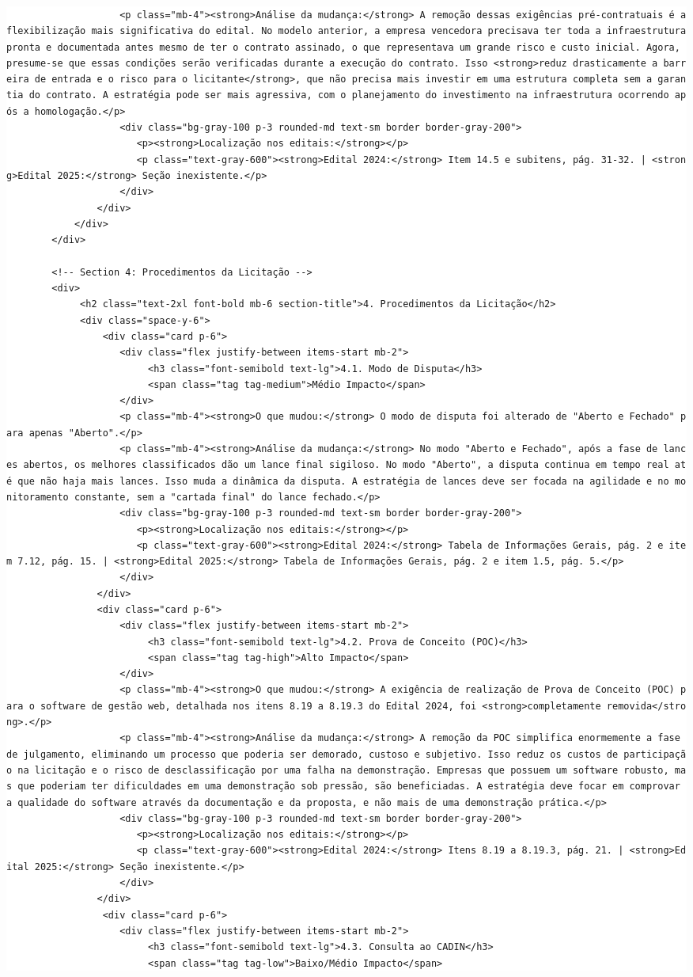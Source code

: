                         <p class="mb-4"><strong>Análise da mudança:</strong> A remoção dessas exigências pré-contratuais é a flexibilização mais significativa do edital. No modelo anterior, a empresa vencedora precisava ter toda a infraestrutura pronta e documentada antes mesmo de ter o contrato assinado, o que representava um grande risco e custo inicial. Agora, presume-se que essas condições serão verificadas durante a execução do contrato. Isso <strong>reduz drasticamente a barreira de entrada e o risco para o licitante</strong>, que não precisa mais investir em uma estrutura completa sem a garantia do contrato. A estratégia pode ser mais agressiva, com o planejamento do investimento na infraestrutura ocorrendo após a homologação.</p>
                        <div class="bg-gray-100 p-3 rounded-md text-sm border border-gray-200">
                           <p><strong>Localização nos editais:</strong></p>
                           <p class="text-gray-600"><strong>Edital 2024:</strong> Item 14.5 e subitens, pág. 31-32. | <strong>Edital 2025:</strong> Seção inexistente.</p>
                        </div>
                    </div>
                </div>
            </div>

            <!-- Section 4: Procedimentos da Licitação -->
            <div>
                 <h2 class="text-2xl font-bold mb-6 section-title">4. Procedimentos da Licitação</h2>
                 <div class="space-y-6">
                     <div class="card p-6">
                        <div class="flex justify-between items-start mb-2">
                             <h3 class="font-semibold text-lg">4.1. Modo de Disputa</h3>
                             <span class="tag tag-medium">Médio Impacto</span>
                        </div>
                        <p class="mb-4"><strong>O que mudou:</strong> O modo de disputa foi alterado de "Aberto e Fechado" para apenas "Aberto".</p>
                        <p class="mb-4"><strong>Análise da mudança:</strong> No modo "Aberto e Fechado", após a fase de lances abertos, os melhores classificados dão um lance final sigiloso. No modo "Aberto", a disputa continua em tempo real até que não haja mais lances. Isso muda a dinâmica da disputa. A estratégia de lances deve ser focada na agilidade e no monitoramento constante, sem a "cartada final" do lance fechado.</p>
                        <div class="bg-gray-100 p-3 rounded-md text-sm border border-gray-200">
                           <p><strong>Localização nos editais:</strong></p>
                           <p class="text-gray-600"><strong>Edital 2024:</strong> Tabela de Informações Gerais, pág. 2 e item 7.12, pág. 15. | <strong>Edital 2025:</strong> Tabela de Informações Gerais, pág. 2 e item 1.5, pág. 5.</p>
                        </div>
                    </div>
                    <div class="card p-6">
                        <div class="flex justify-between items-start mb-2">
                             <h3 class="font-semibold text-lg">4.2. Prova de Conceito (POC)</h3>
                             <span class="tag tag-high">Alto Impacto</span>
                        </div>
                        <p class="mb-4"><strong>O que mudou:</strong> A exigência de realização de Prova de Conceito (POC) para o software de gestão web, detalhada nos itens 8.19 a 8.19.3 do Edital 2024, foi <strong>completamente removida</strong>.</p>
                        <p class="mb-4"><strong>Análise da mudança:</strong> A remoção da POC simplifica enormemente a fase de julgamento, eliminando um processo que poderia ser demorado, custoso e subjetivo. Isso reduz os custos de participação na licitação e o risco de desclassificação por uma falha na demonstração. Empresas que possuem um software robusto, mas que poderiam ter dificuldades em uma demonstração sob pressão, são beneficiadas. A estratégia deve focar em comprovar a qualidade do software através da documentação e da proposta, e não mais de uma demonstração prática.</p>
                        <div class="bg-gray-100 p-3 rounded-md text-sm border border-gray-200">
                           <p><strong>Localização nos editais:</strong></p>
                           <p class="text-gray-600"><strong>Edital 2024:</strong> Itens 8.19 a 8.19.3, pág. 21. | <strong>Edital 2025:</strong> Seção inexistente.</p>
                        </div>
                    </div>
                     <div class="card p-6">
                        <div class="flex justify-between items-start mb-2">
                             <h3 class="font-semibold text-lg">4.3. Consulta ao CADIN</h3>
                             <span class="tag tag-low">Baixo/Médio Impacto</span>